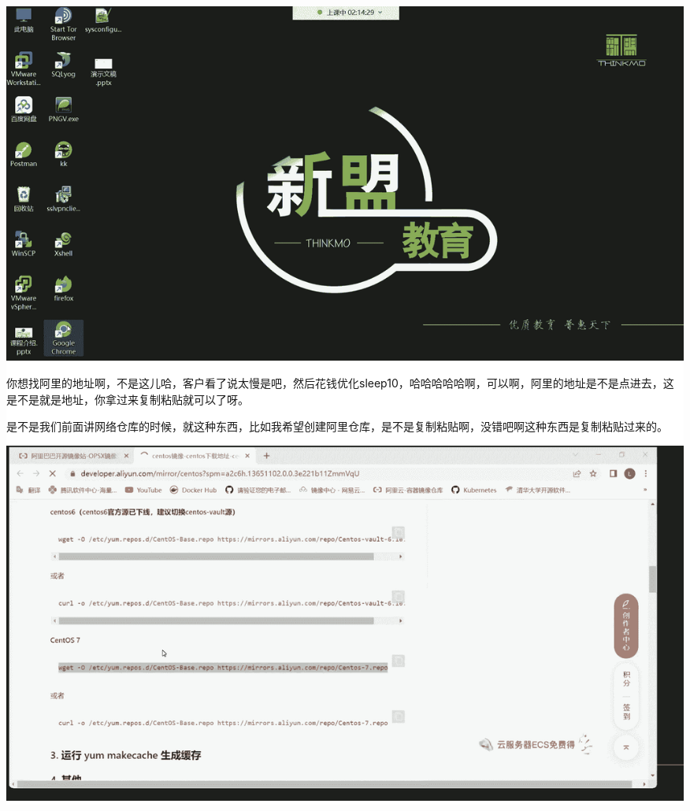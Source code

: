 ![](img/96ec0097cb49972256f4cab917164986_3.png)

你想找阿里的地址啊，不是这儿哈，客户看了说太慢是吧，然后花钱优化sleep10，哈哈哈哈哈啊，可以啊，阿里的地址是不是点进去，这是不是就是地址，你拿过来复制粘贴就可以了呀。

是不是我们前面讲网络仓库的时候，就这种东西，比如我希望创建阿里仓库，是不是复制粘贴啊，没错吧啊这种东西是复制粘贴过来的。



![](img/96ec0097cb49972256f4cab917164986_5.png)
